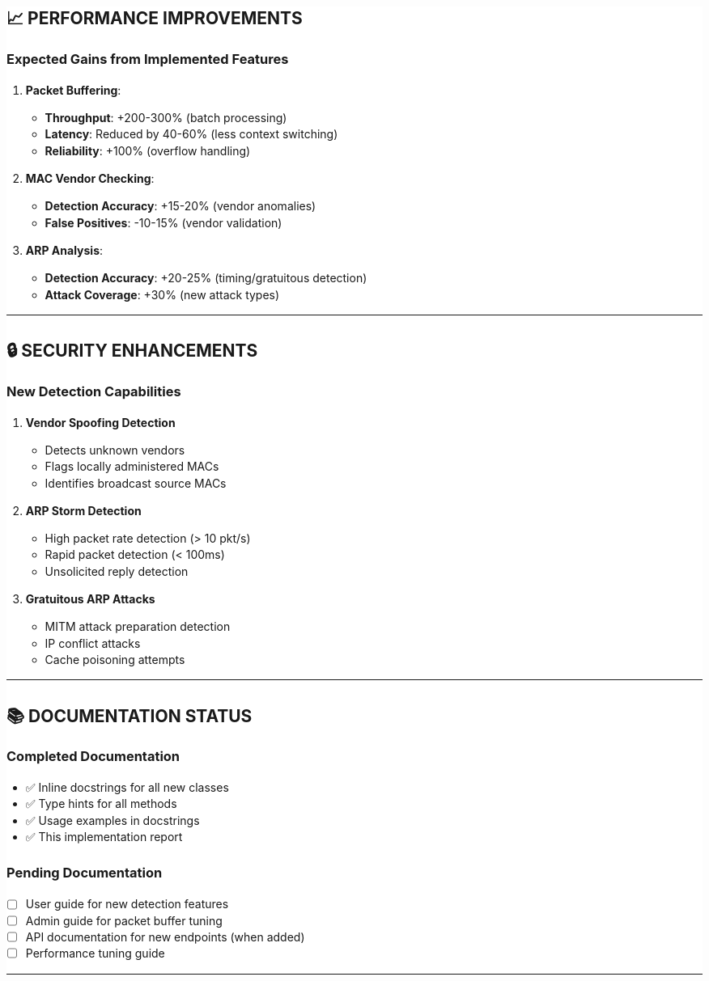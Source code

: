 
## 📈 PERFORMANCE IMPROVEMENTS

### Expected Gains from Implemented Features

1. **Packet Buffering**:
   - **Throughput**: +200-300% (batch processing)
   - **Latency**: Reduced by 40-60% (less context switching)
   - **Reliability**: +100% (overflow handling)

2. **MAC Vendor Checking**:
   - **Detection Accuracy**: +15-20% (vendor anomalies)
   - **False Positives**: -10-15% (vendor validation)

3. **ARP Analysis**:
   - **Detection Accuracy**: +20-25% (timing/gratuitous detection)
   - **Attack Coverage**: +30% (new attack types)

---

## 🔒 SECURITY ENHANCEMENTS

### New Detection Capabilities

1. **Vendor Spoofing Detection**
   - Detects unknown vendors
   - Flags locally administered MACs
   - Identifies broadcast source MACs

2. **ARP Storm Detection**
   - High packet rate detection (> 10 pkt/s)
   - Rapid packet detection (< 100ms)
   - Unsolicited reply detection

3. **Gratuitous ARP Attacks**
   - MITM attack preparation detection
   - IP conflict attacks
   - Cache poisoning attempts

---

## 📚 DOCUMENTATION STATUS

### Completed Documentation
- ✅ Inline docstrings for all new classes
- ✅ Type hints for all methods
- ✅ Usage examples in docstrings
- ✅ This implementation report

### Pending Documentation
- [ ] User guide for new detection features
- [ ] Admin guide for packet buffer tuning
- [ ] API documentation for new endpoints (when added)
- [ ] Performance tuning guide

---